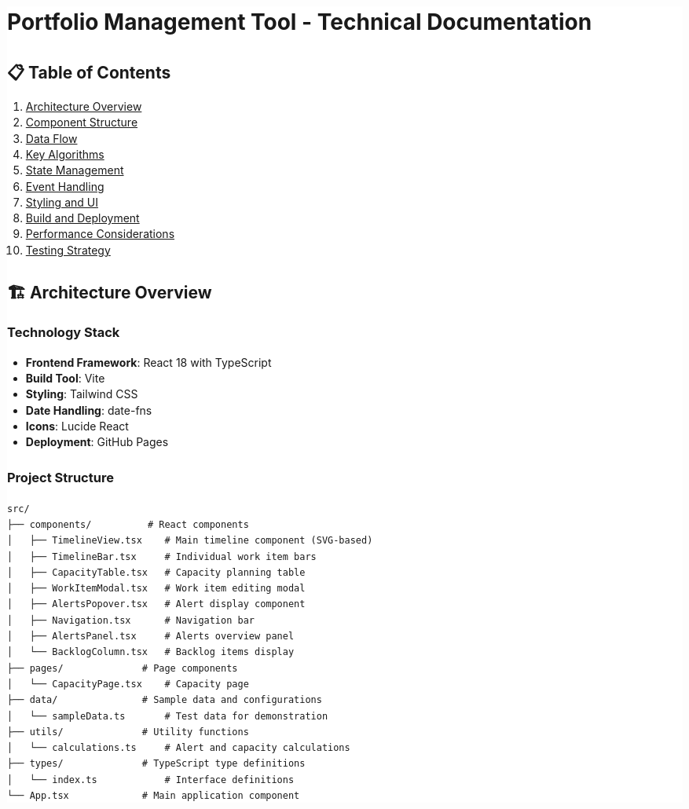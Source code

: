# Portfolio Management Tool - Technical Documentation

## 📋 Table of Contents

1. [Architecture Overview](#architecture-overview)
2. [Component Structure](#component-structure)
3. [Data Flow](#data-flow)
4. [Key Algorithms](#key-algorithms)
5. [State Management](#state-management)
6. [Event Handling](#event-handling)
7. [Styling and UI](#styling-and-ui)
8. [Build and Deployment](#build-and-deployment)
9. [Performance Considerations](#performance-considerations)
10. [Testing Strategy](#testing-strategy)

## 🏗️ Architecture Overview

### Technology Stack

- **Frontend Framework**: React 18 with TypeScript
- **Build Tool**: Vite
- **Styling**: Tailwind CSS
- **Date Handling**: date-fns
- **Icons**: Lucide React
- **Deployment**: GitHub Pages

### Project Structure

```
src/
├── components/          # React components
│   ├── TimelineView.tsx    # Main timeline component (SVG-based)
│   ├── TimelineBar.tsx     # Individual work item bars
│   ├── CapacityTable.tsx   # Capacity planning table
│   ├── WorkItemModal.tsx   # Work item editing modal
│   ├── AlertsPopover.tsx   # Alert display component
│   ├── Navigation.tsx      # Navigation bar
│   ├── AlertsPanel.tsx     # Alerts overview panel
│   └── BacklogColumn.tsx   # Backlog items display
├── pages/              # Page components
│   └── CapacityPage.tsx    # Capacity page
├── data/               # Sample data and configurations
│   └── sampleData.ts       # Test data for demonstration
├── utils/              # Utility functions
│   └── calculations.ts     # Alert and capacity calculations
├── types/              # TypeScript type definitions
│   └── index.ts            # Interface definitions
└── App.tsx             # Main application component
```
